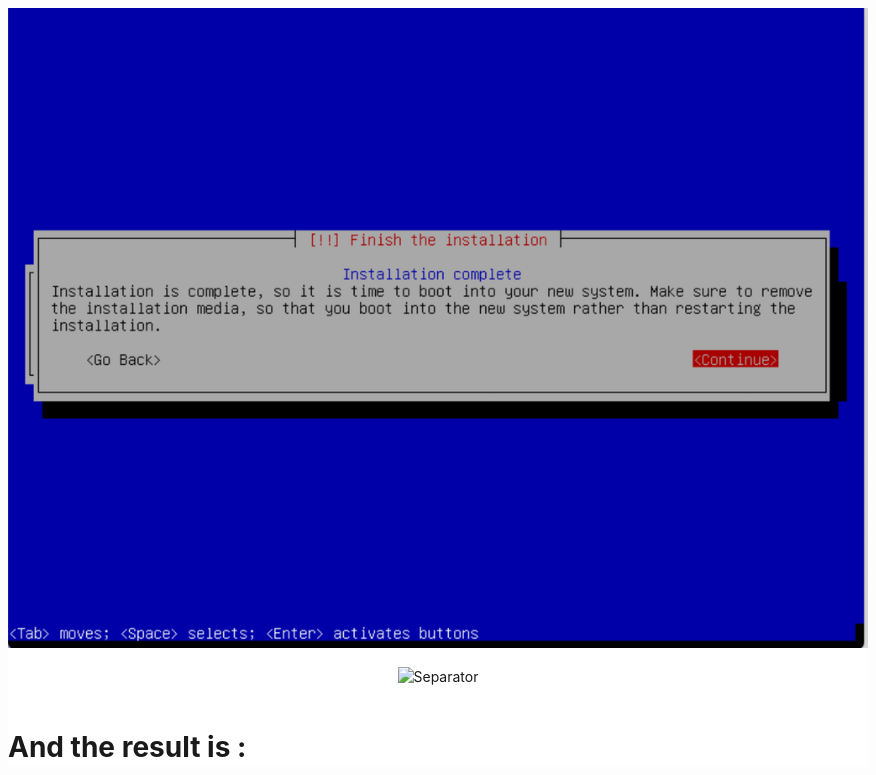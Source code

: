 ![how-to-proceed_image](how-to-proceed_images/0140.png)

<div align="center" style="text-align:center">
	<img src="https://raw.githubusercontent.com/rphlr/rphlr/main/imgs/separator.gif" alt="Separator" width ="200">
</div>

# And the result is :
